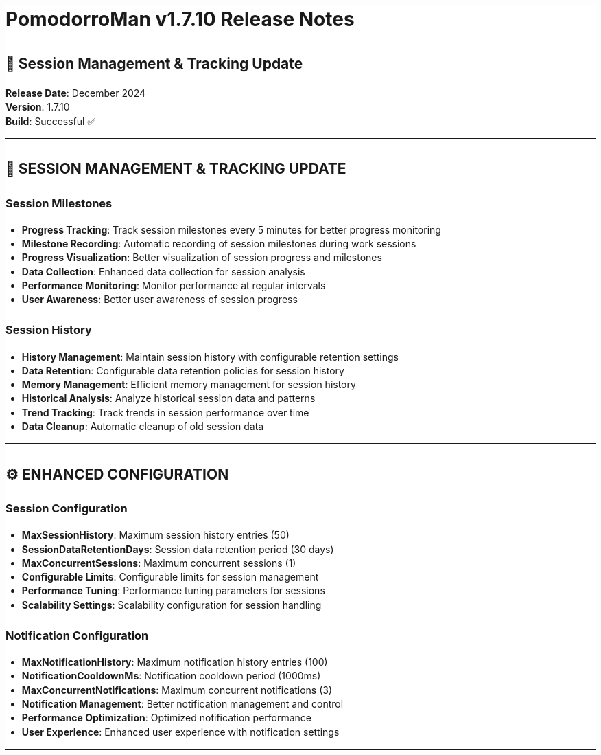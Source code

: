 # PomodorroMan v1.7.10 Release Notes

## 🎯 Session Management & Tracking Update

**Release Date**: December 2024  
**Version**: 1.7.10  
**Build**: Successful ✅

---

## 🎯 **SESSION MANAGEMENT & TRACKING UPDATE**

### **Session Milestones**
- **Progress Tracking**: Track session milestones every 5 minutes for better progress monitoring
- **Milestone Recording**: Automatic recording of session milestones during work sessions
- **Progress Visualization**: Better visualization of session progress and milestones
- **Data Collection**: Enhanced data collection for session analysis
- **Performance Monitoring**: Monitor performance at regular intervals
- **User Awareness**: Better user awareness of session progress

### **Session History**
- **History Management**: Maintain session history with configurable retention settings
- **Data Retention**: Configurable data retention policies for session history
- **Memory Management**: Efficient memory management for session history
- **Historical Analysis**: Analyze historical session data and patterns
- **Trend Tracking**: Track trends in session performance over time
- **Data Cleanup**: Automatic cleanup of old session data

---

## ⚙️ **ENHANCED CONFIGURATION**

### **Session Configuration**
- **MaxSessionHistory**: Maximum session history entries (50)
- **SessionDataRetentionDays**: Session data retention period (30 days)
- **MaxConcurrentSessions**: Maximum concurrent sessions (1)
- **Configurable Limits**: Configurable limits for session management
- **Performance Tuning**: Performance tuning parameters for sessions
- **Scalability Settings**: Scalability configuration for session handling

### **Notification Configuration**
- **MaxNotificationHistory**: Maximum notification history entries (100)
- **NotificationCooldownMs**: Notification cooldown period (1000ms)
- **MaxConcurrentNotifications**: Maximum concurrent notifications (3)
- **Notification Management**: Better notification management and control
- **Performance Optimization**: Optimized notification performance
- **User Experience**: Enhanced user experience with notification settings

---